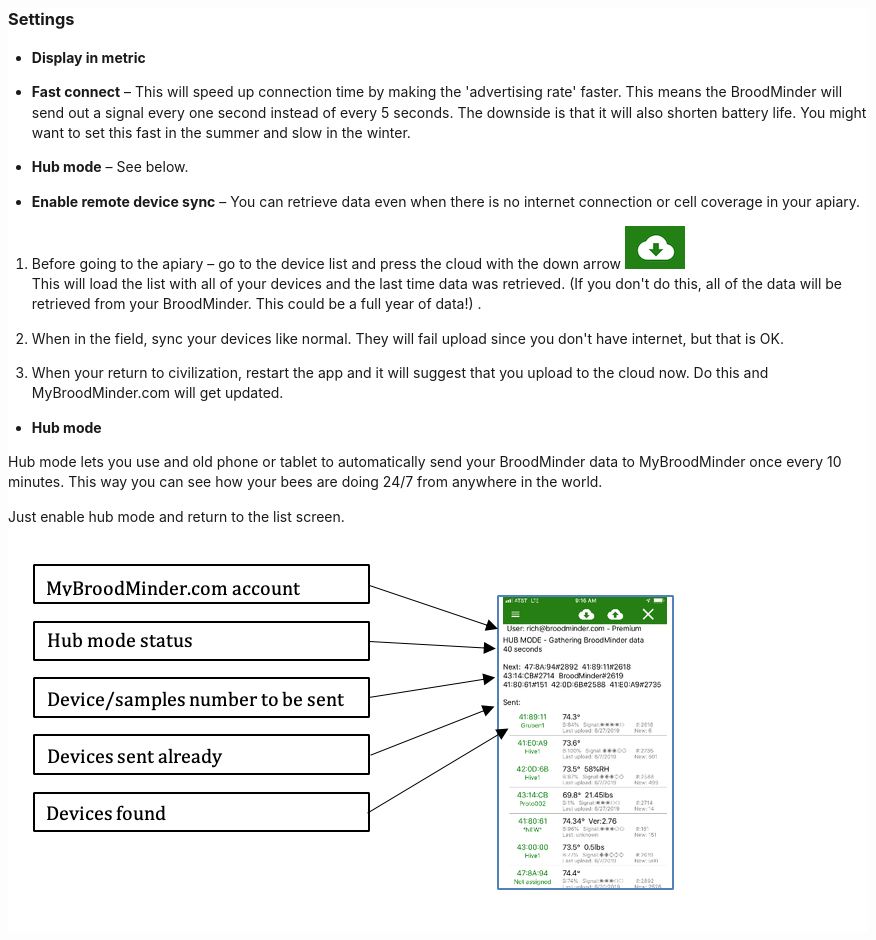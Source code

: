 
### Settings

- **Display in metric**

- **Fast connect** – This will speed up connection time by making the &#39;advertising rate&#39; faster. This means the BroodMinder will send out a signal every one second instead of every 5 seconds. The downside is that it will also shorten battery life. You might want to set this fast in the summer and slow in the winter.

- **Hub mode** – See below.

- **Enable remote device sync** – You can retrieve data even when there is no internet connection or cell coverage in your apiary.

1. Before going to the apiary – go to the device list and press the cloud with the down arrow ![](./images/11_7_cloud_dwn.png)<br>
This will load the list with all of your devices and the last time data was retrieved. (If you don&#39;t do this, all of the data will be retrieved from your BroodMinder. This could be a full year of data!)
. 

2. When in the field, sync your devices like normal. They will fail upload since you don&#39;t have internet, but that is OK.

3. When your return to civilization, restart the app and it will suggest that you upload to the cloud now. Do this and MyBroodMinder.com will get updated.

- **Hub mode**

Hub mode lets you use and old phone or tablet to automatically send your BroodMinder data to MyBroodMinder once every 10 minutes. This way you can see how your bees are doing 24/7 from anywhere in the world.

Just enable hub mode and return to the list screen.

![](./images/12_hubmode.png)
